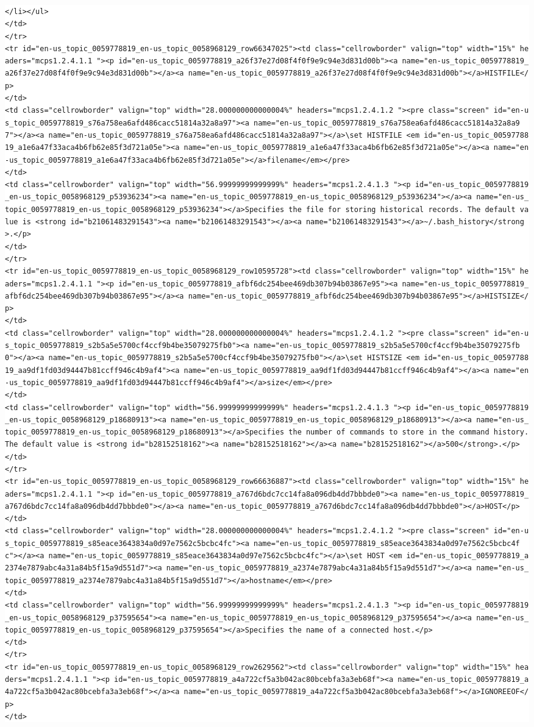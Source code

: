     </li></ul>
    </td>
    </tr>
    <tr id="en-us_topic_0059778819_en-us_topic_0058968129_row66347025"><td class="cellrowborder" valign="top" width="15%" headers="mcps1.2.4.1.1 "><p id="en-us_topic_0059778819_a26f37e27d08f4f0f9e9c94e3d831d00b"><a name="en-us_topic_0059778819_a26f37e27d08f4f0f9e9c94e3d831d00b"></a><a name="en-us_topic_0059778819_a26f37e27d08f4f0f9e9c94e3d831d00b"></a>HISTFILE</p>
    </td>
    <td class="cellrowborder" valign="top" width="28.000000000000004%" headers="mcps1.2.4.1.2 "><pre class="screen" id="en-us_topic_0059778819_s76a758ea6afd486cacc51814a32a8a97"><a name="en-us_topic_0059778819_s76a758ea6afd486cacc51814a32a8a97"></a><a name="en-us_topic_0059778819_s76a758ea6afd486cacc51814a32a8a97"></a>\set HISTFILE <em id="en-us_topic_0059778819_a1e6a47f33aca4b6fb62e85f3d721a05e"><a name="en-us_topic_0059778819_a1e6a47f33aca4b6fb62e85f3d721a05e"></a><a name="en-us_topic_0059778819_a1e6a47f33aca4b6fb62e85f3d721a05e"></a>filename</em></pre>
    </td>
    <td class="cellrowborder" valign="top" width="56.99999999999999%" headers="mcps1.2.4.1.3 "><p id="en-us_topic_0059778819_en-us_topic_0058968129_p53936234"><a name="en-us_topic_0059778819_en-us_topic_0058968129_p53936234"></a><a name="en-us_topic_0059778819_en-us_topic_0058968129_p53936234"></a>Specifies the file for storing historical records. The default value is <strong id="b21061483291543"><a name="b21061483291543"></a><a name="b21061483291543"></a>~/.bash_history</strong>.</p>
    </td>
    </tr>
    <tr id="en-us_topic_0059778819_en-us_topic_0058968129_row10595728"><td class="cellrowborder" valign="top" width="15%" headers="mcps1.2.4.1.1 "><p id="en-us_topic_0059778819_afbf6dc254bee469db307b94b03867e95"><a name="en-us_topic_0059778819_afbf6dc254bee469db307b94b03867e95"></a><a name="en-us_topic_0059778819_afbf6dc254bee469db307b94b03867e95"></a>HISTSIZE</p>
    </td>
    <td class="cellrowborder" valign="top" width="28.000000000000004%" headers="mcps1.2.4.1.2 "><pre class="screen" id="en-us_topic_0059778819_s2b5a5e5700cf4ccf9b4be35079275fb0"><a name="en-us_topic_0059778819_s2b5a5e5700cf4ccf9b4be35079275fb0"></a><a name="en-us_topic_0059778819_s2b5a5e5700cf4ccf9b4be35079275fb0"></a>\set HISTSIZE <em id="en-us_topic_0059778819_aa9df1fd03d94447b81ccff946c4b9af4"><a name="en-us_topic_0059778819_aa9df1fd03d94447b81ccff946c4b9af4"></a><a name="en-us_topic_0059778819_aa9df1fd03d94447b81ccff946c4b9af4"></a>size</em></pre>
    </td>
    <td class="cellrowborder" valign="top" width="56.99999999999999%" headers="mcps1.2.4.1.3 "><p id="en-us_topic_0059778819_en-us_topic_0058968129_p18680913"><a name="en-us_topic_0059778819_en-us_topic_0058968129_p18680913"></a><a name="en-us_topic_0059778819_en-us_topic_0058968129_p18680913"></a>Specifies the number of commands to store in the command history. The default value is <strong id="b28152518162"><a name="b28152518162"></a><a name="b28152518162"></a>500</strong>.</p>
    </td>
    </tr>
    <tr id="en-us_topic_0059778819_en-us_topic_0058968129_row66636887"><td class="cellrowborder" valign="top" width="15%" headers="mcps1.2.4.1.1 "><p id="en-us_topic_0059778819_a767d6bdc7cc14fa8a096db4dd7bbbde0"><a name="en-us_topic_0059778819_a767d6bdc7cc14fa8a096db4dd7bbbde0"></a><a name="en-us_topic_0059778819_a767d6bdc7cc14fa8a096db4dd7bbbde0"></a>HOST</p>
    </td>
    <td class="cellrowborder" valign="top" width="28.000000000000004%" headers="mcps1.2.4.1.2 "><pre class="screen" id="en-us_topic_0059778819_s85eace3643834a0d97e7562c5bcbc4fc"><a name="en-us_topic_0059778819_s85eace3643834a0d97e7562c5bcbc4fc"></a><a name="en-us_topic_0059778819_s85eace3643834a0d97e7562c5bcbc4fc"></a>\set HOST <em id="en-us_topic_0059778819_a2374e7879abc4a31a84b5f15a9d551d7"><a name="en-us_topic_0059778819_a2374e7879abc4a31a84b5f15a9d551d7"></a><a name="en-us_topic_0059778819_a2374e7879abc4a31a84b5f15a9d551d7"></a>hostname</em></pre>
    </td>
    <td class="cellrowborder" valign="top" width="56.99999999999999%" headers="mcps1.2.4.1.3 "><p id="en-us_topic_0059778819_en-us_topic_0058968129_p37595654"><a name="en-us_topic_0059778819_en-us_topic_0058968129_p37595654"></a><a name="en-us_topic_0059778819_en-us_topic_0058968129_p37595654"></a>Specifies the name of a connected host.</p>
    </td>
    </tr>
    <tr id="en-us_topic_0059778819_en-us_topic_0058968129_row2629562"><td class="cellrowborder" valign="top" width="15%" headers="mcps1.2.4.1.1 "><p id="en-us_topic_0059778819_a4a722cf5a3b042ac80bcebfa3a3eb68f"><a name="en-us_topic_0059778819_a4a722cf5a3b042ac80bcebfa3a3eb68f"></a><a name="en-us_topic_0059778819_a4a722cf5a3b042ac80bcebfa3a3eb68f"></a>IGNOREEOF</p>
    </td>